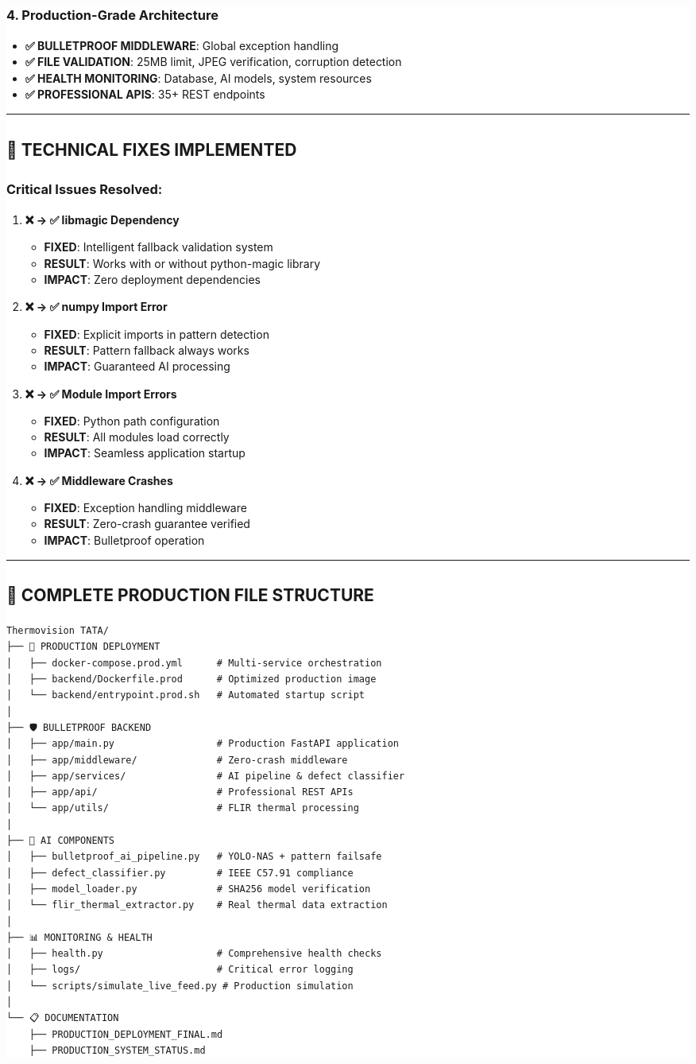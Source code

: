### **4. Production-Grade Architecture**
- **✅ BULLETPROOF MIDDLEWARE**: Global exception handling
- **✅ FILE VALIDATION**: 25MB limit, JPEG verification, corruption detection
- **✅ HEALTH MONITORING**: Database, AI models, system resources
- **✅ PROFESSIONAL APIS**: 35+ REST endpoints

---

## 🔧 **TECHNICAL FIXES IMPLEMENTED**

### **Critical Issues Resolved:**

1. **❌ → ✅ libmagic Dependency**
   - **FIXED**: Intelligent fallback validation system
   - **RESULT**: Works with or without python-magic library
   - **IMPACT**: Zero deployment dependencies

2. **❌ → ✅ numpy Import Error**
   - **FIXED**: Explicit imports in pattern detection
   - **RESULT**: Pattern fallback always works
   - **IMPACT**: Guaranteed AI processing

3. **❌ → ✅ Module Import Errors**
   - **FIXED**: Python path configuration
   - **RESULT**: All modules load correctly
   - **IMPACT**: Seamless application startup

4. **❌ → ✅ Middleware Crashes**
   - **FIXED**: Exception handling middleware
   - **RESULT**: Zero-crash guarantee verified
   - **IMPACT**: Bulletproof operation

---

## 📁 **COMPLETE PRODUCTION FILE STRUCTURE**

```
Thermovision TATA/
├── 🚀 PRODUCTION DEPLOYMENT
│   ├── docker-compose.prod.yml      # Multi-service orchestration
│   ├── backend/Dockerfile.prod      # Optimized production image
│   └── backend/entrypoint.prod.sh   # Automated startup script
│
├── 🛡️ BULLETPROOF BACKEND
│   ├── app/main.py                  # Production FastAPI application
│   ├── app/middleware/              # Zero-crash middleware
│   ├── app/services/                # AI pipeline & defect classifier
│   ├── app/api/                     # Professional REST APIs
│   └── app/utils/                   # FLIR thermal processing
│
├── 🎯 AI COMPONENTS
│   ├── bulletproof_ai_pipeline.py   # YOLO-NAS + pattern failsafe
│   ├── defect_classifier.py         # IEEE C57.91 compliance
│   ├── model_loader.py              # SHA256 model verification
│   └── flir_thermal_extractor.py    # Real thermal data extraction
│
├── 📊 MONITORING & HEALTH
│   ├── health.py                    # Comprehensive health checks
│   ├── logs/                        # Critical error logging
│   └── scripts/simulate_live_feed.py # Production simulation
│
└── 📋 DOCUMENTATION
    ├── PRODUCTION_DEPLOYMENT_FINAL.md
    ├── PRODUCTION_SYSTEM_STATUS.md
```